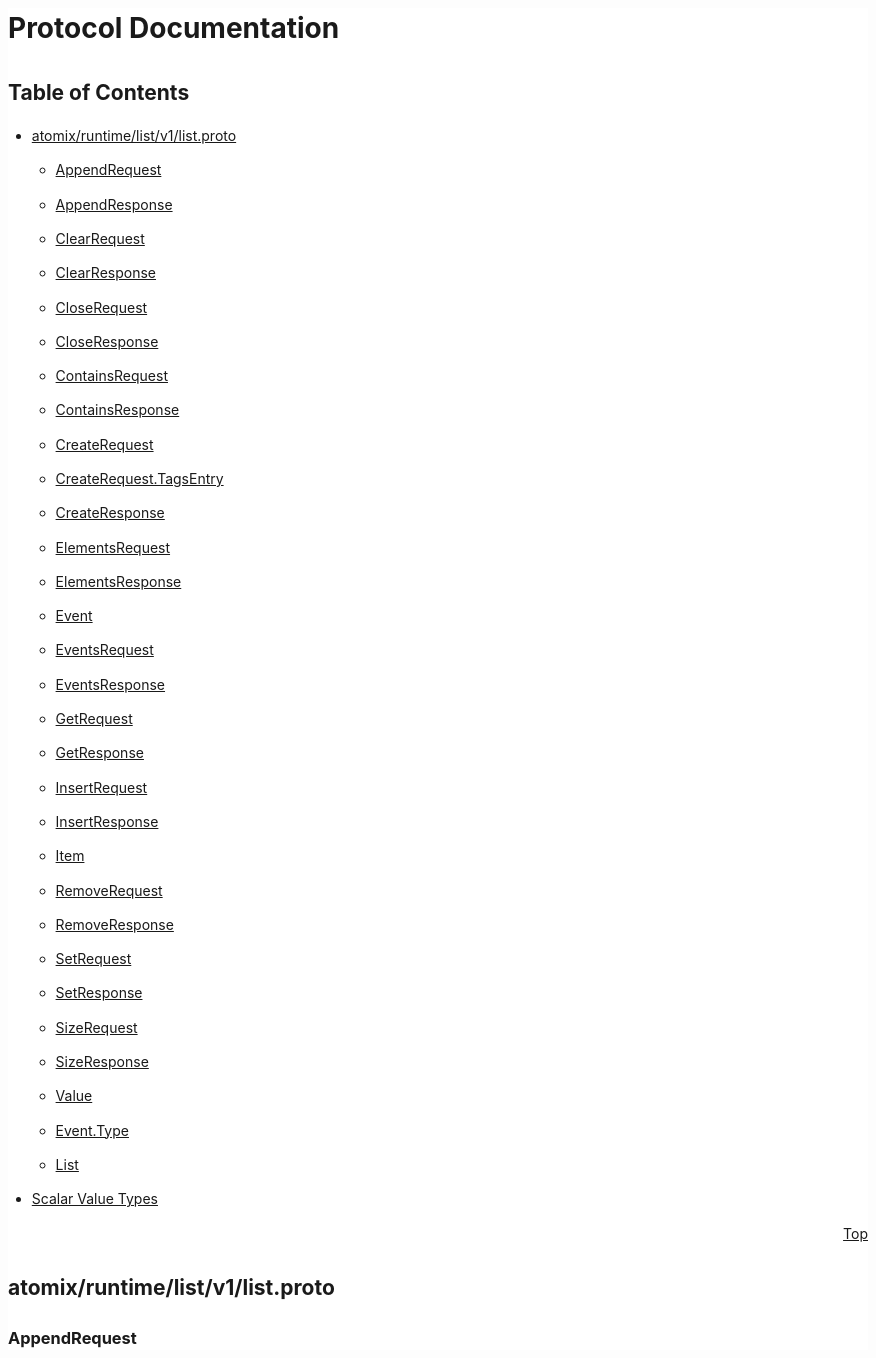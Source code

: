 # Protocol Documentation
<a name="top"></a>

## Table of Contents

- [atomix/runtime/list/v1/list.proto](#atomix_runtime_list_v1_list-proto)
    - [AppendRequest](#atomix-runtime-list-v1-AppendRequest)
    - [AppendResponse](#atomix-runtime-list-v1-AppendResponse)
    - [ClearRequest](#atomix-runtime-list-v1-ClearRequest)
    - [ClearResponse](#atomix-runtime-list-v1-ClearResponse)
    - [CloseRequest](#atomix-runtime-list-v1-CloseRequest)
    - [CloseResponse](#atomix-runtime-list-v1-CloseResponse)
    - [ContainsRequest](#atomix-runtime-list-v1-ContainsRequest)
    - [ContainsResponse](#atomix-runtime-list-v1-ContainsResponse)
    - [CreateRequest](#atomix-runtime-list-v1-CreateRequest)
    - [CreateRequest.TagsEntry](#atomix-runtime-list-v1-CreateRequest-TagsEntry)
    - [CreateResponse](#atomix-runtime-list-v1-CreateResponse)
    - [ElementsRequest](#atomix-runtime-list-v1-ElementsRequest)
    - [ElementsResponse](#atomix-runtime-list-v1-ElementsResponse)
    - [Event](#atomix-runtime-list-v1-Event)
    - [EventsRequest](#atomix-runtime-list-v1-EventsRequest)
    - [EventsResponse](#atomix-runtime-list-v1-EventsResponse)
    - [GetRequest](#atomix-runtime-list-v1-GetRequest)
    - [GetResponse](#atomix-runtime-list-v1-GetResponse)
    - [InsertRequest](#atomix-runtime-list-v1-InsertRequest)
    - [InsertResponse](#atomix-runtime-list-v1-InsertResponse)
    - [Item](#atomix-runtime-list-v1-Item)
    - [RemoveRequest](#atomix-runtime-list-v1-RemoveRequest)
    - [RemoveResponse](#atomix-runtime-list-v1-RemoveResponse)
    - [SetRequest](#atomix-runtime-list-v1-SetRequest)
    - [SetResponse](#atomix-runtime-list-v1-SetResponse)
    - [SizeRequest](#atomix-runtime-list-v1-SizeRequest)
    - [SizeResponse](#atomix-runtime-list-v1-SizeResponse)
    - [Value](#atomix-runtime-list-v1-Value)
  
    - [Event.Type](#atomix-runtime-list-v1-Event-Type)
  
    - [List](#atomix-runtime-list-v1-List)
  
- [Scalar Value Types](#scalar-value-types)



<a name="atomix_runtime_list_v1_list-proto"></a>
<p align="right"><a href="#top">Top</a></p>

## atomix/runtime/list/v1/list.proto



<a name="atomix-runtime-list-v1-AppendRequest"></a>

### AppendRequest
